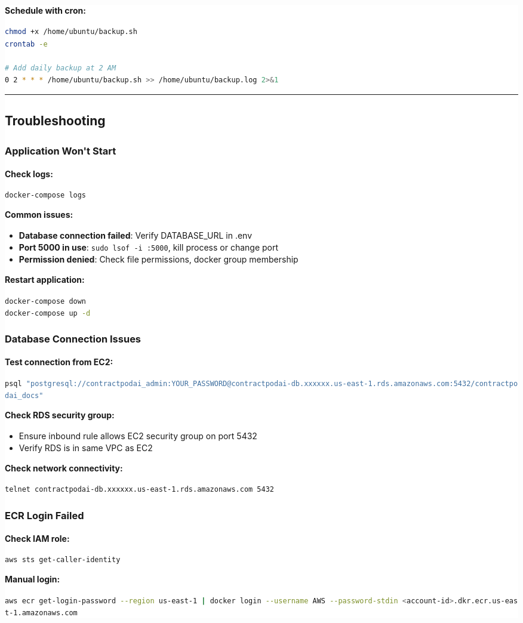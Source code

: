 **Schedule with cron:**
```bash
chmod +x /home/ubuntu/backup.sh
crontab -e

# Add daily backup at 2 AM
0 2 * * * /home/ubuntu/backup.sh >> /home/ubuntu/backup.log 2>&1
```

---

## Troubleshooting

### Application Won't Start

**Check logs:**
```bash
docker-compose logs
```

**Common issues:**
- **Database connection failed**: Verify DATABASE_URL in .env
- **Port 5000 in use**: `sudo lsof -i :5000`, kill process or change port
- **Permission denied**: Check file permissions, docker group membership

**Restart application:**
```bash
docker-compose down
docker-compose up -d
```

### Database Connection Issues

**Test connection from EC2:**
```bash
psql "postgresql://contractpodai_admin:YOUR_PASSWORD@contractpodai-db.xxxxxx.us-east-1.rds.amazonaws.com:5432/contractpodai_docs"
```

**Check RDS security group:**
- Ensure inbound rule allows EC2 security group on port 5432
- Verify RDS is in same VPC as EC2

**Check network connectivity:**
```bash
telnet contractpodai-db.xxxxxx.us-east-1.rds.amazonaws.com 5432
```

### ECR Login Failed

**Check IAM role:**
```bash
aws sts get-caller-identity
```

**Manual login:**
```bash
aws ecr get-login-password --region us-east-1 | docker login --username AWS --password-stdin <account-id>.dkr.ecr.us-east-1.amazonaws.com
```
